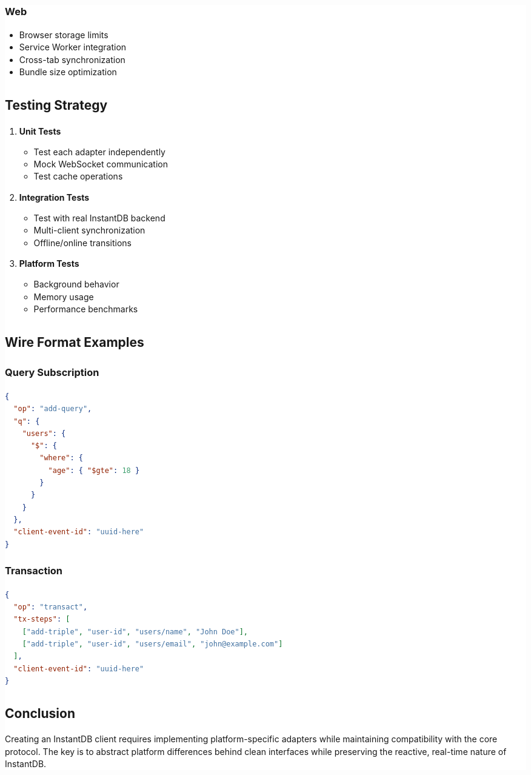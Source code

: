 ### Web
- Browser storage limits
- Service Worker integration
- Cross-tab synchronization
- Bundle size optimization

## Testing Strategy

1. **Unit Tests**
   - Test each adapter independently
   - Mock WebSocket communication
   - Test cache operations

2. **Integration Tests**
   - Test with real InstantDB backend
   - Multi-client synchronization
   - Offline/online transitions

3. **Platform Tests**
   - Background behavior
   - Memory usage
   - Performance benchmarks

## Wire Format Examples

### Query Subscription
```json
{
  "op": "add-query",
  "q": {
    "users": {
      "$": {
        "where": {
          "age": { "$gte": 18 }
        }
      }
    }
  },
  "client-event-id": "uuid-here"
}
```

### Transaction
```json
{
  "op": "transact",
  "tx-steps": [
    ["add-triple", "user-id", "users/name", "John Doe"],
    ["add-triple", "user-id", "users/email", "john@example.com"]
  ],
  "client-event-id": "uuid-here"
}
```

## Conclusion

Creating an InstantDB client requires implementing platform-specific adapters while maintaining compatibility with the core protocol. The key is to abstract platform differences behind clean interfaces while preserving the reactive, real-time nature of InstantDB.